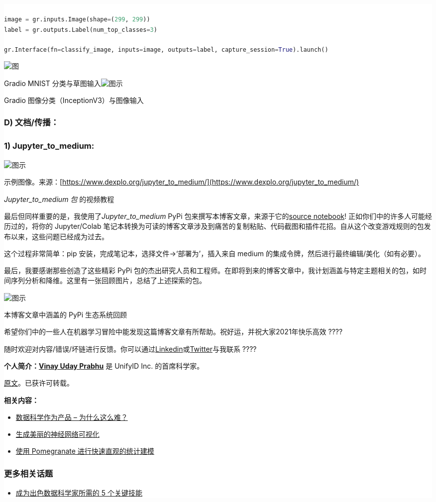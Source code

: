 ```py

image = gr.inputs.Image(shape=(299, 299))
label = gr.outputs.Label(num_top_classes=3)

gr.Interface(fn=classify_image, inputs=image, outputs=label, capture_session=True).launch()
```

![图](../Images/9b5d730fae41a829217dfe3fbcc4ab6c.png)

Gradio MNIST 分类与草图输入![图示](../Images/ead2537d8637878a263a7c0101d030a7.png)

Gradio 图像分类（InceptionV3）与图像输入

### D) 文档/传播：

### 1) Jupyter_to_medium:

![图示](../Images/45bb652f1b909dd4c89ef395ee1ae867.png)

示例图像。来源：[https://www.dexplo.org/jupyter_to_medium/](https://www.dexplo.org/jupyter_to_medium/)

*Jupyter_to_medium 包* 的视频教程

最后但同样重要的是，我使用了*Jupyter_to_medium* PyPi 包来撰写本博客文章，来源于它的[source notebook](https://github.com/vinayprabhu/Favorite_PyPi_2020)! 正如你们中的许多人可能经历过的，将你的 Jupyter/Colab 笔记本转换为可读的博客文章涉及到痛苦的复制粘贴、代码截图和插件花招。自从这个改变游戏规则的包发布以来，这些问题已经成为过去。

这个过程非常简单：pip 安装，完成笔记本，选择文件→‘部署为’，插入来自 medium 的集成令牌，然后进行最终编辑/美化（如有必要）。

最后，我要感谢那些创造了这些精彩 PyPi 包的杰出研究人员和工程师。在即将到来的博客文章中，我计划涵盖与特定主题相关的包，如时间序列分析和降维。这里有一张回顾图片，总结了上述探索的包。

![图示](../Images/b0ff25585442b78ff440f70a0a846a2b.png)

本博客文章中涵盖的 PyPi 生态系统回顾

希望你们中的一些人在机器学习冒险中能发现这篇博客文章有所帮助。祝好运，并祝大家2021年快乐高效 ????

随时欢迎对内容/错误/坏链进行反馈。你可以通过[Linkedin](https://www.linkedin.com/in/vinay-prabhu-84619785/)或[Twitter](https://twitter.com/vinayprabhu)与我联系 ????

**个人简介：[Vinay Uday Prabhu](https://vinayprabhu.github.io/)** 是 UnifyID Inc. 的首席科学家。

[原文](https://towardsdatascience.com/most-useful-machine-learning-pypi-packages-of-2020-a0ec6678ce22)。已获许可转载。

**相关内容：**

+   [数据科学作为产品 – 为什么这么难？](/2020/12/data-science-product-hard.html)

+   [生成美丽的神经网络可视化](/2020/12/generating-beautiful-neural-network-visualizations.html)

+   [使用 Pomegranate 进行快速直观的统计建模](/2020/12/fast-intuitive-statistical-modeling-pomegranate.html)

### 更多相关话题

+   [成为出色数据科学家所需的 5 个关键技能](https://www.kdnuggets.com/2021/12/5-key-skills-needed-become-great-data-scientist.html)
